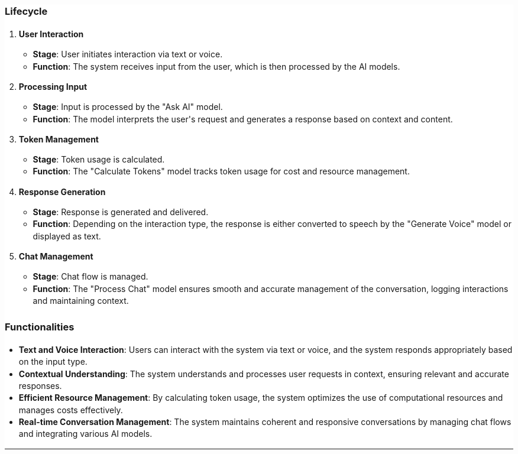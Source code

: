 ### Lifecycle

1. **User Interaction**
   - **Stage**: User initiates interaction via text or voice.
   - **Function**: The system receives input from the user, which is then processed by the AI models.

2. **Processing Input**
   - **Stage**: Input is processed by the "Ask AI" model.
   - **Function**: The model interprets the user's request and generates a response based on context and content.

3. **Token Management**
   - **Stage**: Token usage is calculated.
   - **Function**: The "Calculate Tokens" model tracks token usage for cost and resource management.

4. **Response Generation**
   - **Stage**: Response is generated and delivered.
   - **Function**: Depending on the interaction type, the response is either converted to speech by the "Generate Voice" model or displayed as text.

5. **Chat Management**
   - **Stage**: Chat flow is managed.
   - **Function**: The "Process Chat" model ensures smooth and accurate management of the conversation, logging interactions and maintaining context.

### Functionalities

- **Text and Voice Interaction**: Users can interact with the system via text or voice, and the system responds appropriately based on the input type.
- **Contextual Understanding**: The system understands and processes user requests in context, ensuring relevant and accurate responses.
- **Efficient Resource Management**: By calculating token usage, the system optimizes the use of computational resources and manages costs effectively.
- **Real-time Conversation Management**: The system maintains coherent and responsive conversations by managing chat flows and integrating various AI models.
---
